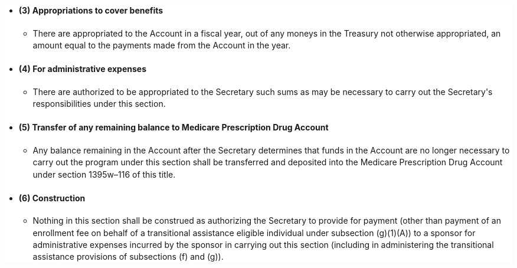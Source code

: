 * #### (3) Appropriations to cover benefits
  * There are appropriated to the Account in a fiscal year, out of any moneys in the Treasury not otherwise appropriated, an amount equal to the payments made from the Account in the year.

* #### (4) For administrative expenses
  * There are authorized to be appropriated to the Secretary such sums as may be necessary to carry out the Secretary's responsibilities under this section.

* #### (5) Transfer of any remaining balance to Medicare Prescription Drug Account
  * Any balance remaining in the Account after the Secretary determines that funds in the Account are no longer necessary to carry out the program under this section shall be transferred and deposited into the Medicare Prescription Drug Account under section 1395w–116 of this title.

* #### (6) Construction
  * Nothing in this section shall be construed as authorizing the Secretary to provide for payment (other than payment of an enrollment fee on behalf of a transitional assistance eligible individual under subsection (g)(1)(A)) to a sponsor for administrative expenses incurred by the sponsor in carrying out this section (including in administering the transitional assistance provisions of subsections (f) and (g)).